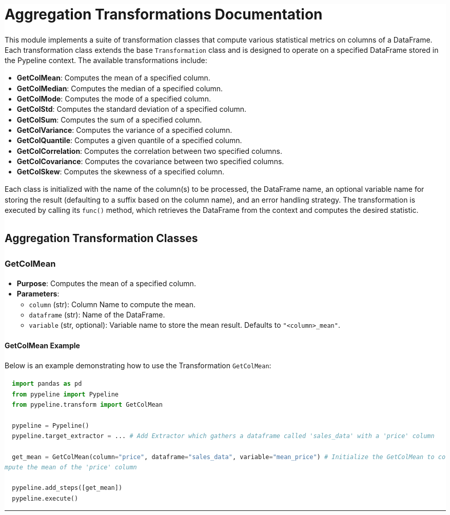 # Aggregation Transformations Documentation

This module implements a suite of transformation classes that compute various statistical metrics on columns of a DataFrame. Each transformation class extends the base `Transformation` class and is designed to operate on a specified DataFrame stored in the Pypeline context. The available transformations include:

- **GetColMean**: Computes the mean of a specified column.
- **GetColMedian**: Computes the median of a specified column.
- **GetColMode**: Computes the mode of a specified column.
- **GetColStd**: Computes the standard deviation of a specified column.
- **GetColSum**: Computes the sum of a specified column.
- **GetColVariance**: Computes the variance of a specified column.
- **GetColQuantile**: Computes a given quantile of a specified column.
- **GetColCorrelation**: Computes the correlation between two specified columns.
- **GetColCovariance**: Computes the covariance between two specified columns.
- **GetColSkew**: Computes the skewness of a specified column.

Each class is initialized with the name of the column(s) to be processed, the DataFrame name, an optional variable name for storing the result (defaulting to a suffix based on the column name), and an error handling strategy. The transformation is executed by calling its `func()` method, which retrieves the DataFrame from the context and computes the desired statistic.

## Aggregation Transformation Classes

### GetColMean

- **Purpose**: Computes the mean of a specified column.
- **Parameters**:
  - `column` (str): Column Name to compute the mean.
  - `dataframe` (str): Name of the DataFrame.
  - `variable` (str, optional): Variable name to store the mean result. Defaults to `"<column>_mean"`.

#### GetColMean Example

Below is an example demonstrating how to use the Transformation `GetColMean`:

```python
  import pandas as pd
  from pypeline import Pypeline
  from pypeline.transform import GetColMean

  pypeline = Pypeline()
  pypeline.target_extractor = ... # Add Extractor which gathers a dataframe called 'sales_data' with a 'price' column

  get_mean = GetColMean(column="price", dataframe="sales_data", variable="mean_price") # Initialize the GetColMean to compute the mean of the 'price' column

  pypeline.add_steps([get_mean])
  pypeline.execute()
```

---